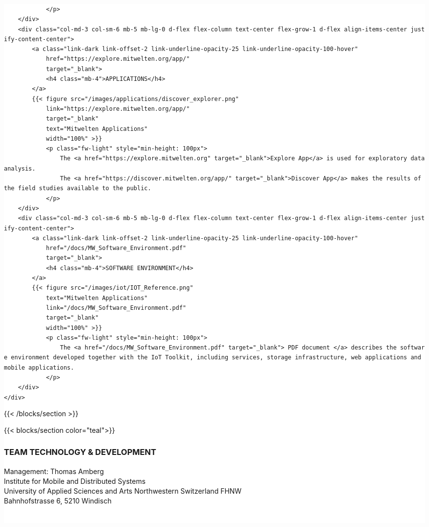                 </p>
        </div>
        <div class="col-md-3 col-sm-6 mb-5 mb-lg-0 d-flex flex-column text-center flex-grow-1 d-flex align-items-center justify-content-center">
            <a class="link-dark link-offset-2 link-underline-opacity-25 link-underline-opacity-100-hover"
                href="https://explore.mitwelten.org/app/" 
                target="_blank">
                <h4 class="mb-4">APPLICATIONS</h4>
            </a>
            {{< figure src="/images/applications/discover_explorer.png" 
                link="https://explore.mitwelten.org/app/"
                target="_blank"
                text="Mitwelten Applications"
                width="100%" >}}
                <p class="fw-light" style="min-height: 100px">
                    The <a href="https://explore.mitwelten.org" target="_blank">Explore App</a> is used for exploratory data analysis.
                    The <a href="https://discover.mitwelten.org/app/" target="_blank">Discover App</a> makes the results of the field studies available to the public.
                </p>
        </div>
        <div class="col-md-3 col-sm-6 mb-5 mb-lg-0 d-flex flex-column text-center flex-grow-1 d-flex align-items-center justify-content-center">
            <a class="link-dark link-offset-2 link-underline-opacity-25 link-underline-opacity-100-hover"
                href="/docs/MW_Software_Environment.pdf"
                target="_blank">
                <h4 class="mb-4">SOFTWARE ENVIRONMENT</h4>
            </a>
            {{< figure src="/images/iot/IOT_Reference.png" 
                text="Mitwelten Applications"
                link="/docs/MW_Software_Environment.pdf" 
                target="_blank"
                width="100%" >}}
                <p class="fw-light" style="min-height: 100px">
                    The <a href="/docs/MW_Software_Environment.pdf" target="_blank"> PDF document </a> describes the software environment developed together with the IoT Toolkit, including services, storage infrastructure, web applications and mobile applications.
                </p>
        </div>
    </div>
</div>

{{< /blocks/section >}}






{{< blocks/section color="teal">}}

<div class="mx-auto">
    <h3 class="text-center mb-5">TEAM TECHNOLOGY & DEVELOPMENT</h3>
    <div class="container">
        <div class="row">
            <div class="col"></div>
            <div class="col-12 col-sm-6 text-center">
                <p>
                    Management: Thomas Amberg<br>
                    Institute for Mobile and Distributed Systems<br>
                    University of Applied Sciences and Arts Northwestern Switzerland FHNW<br> 
                    Bahnhofstrasse 6, 5210 Windisch
                </p>
            </div>
            <div class="col"></div>
        </div>
        <br>